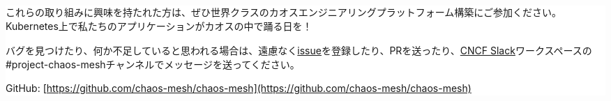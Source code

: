 これらの取り組みに興味を持たれた方は、ぜひ世界クラスのカオスエンジニアリングプラットフォーム構築にご参加ください。Kubernetes上で私たちのアプリケーションがカオスの中で踊る日を！

バグを見つけたり、何か不足していると思われる場合は、遠慮なく[issue](https://github.com/chaos-mesh/chaos-mesh/issues)を登録したり、PRを送ったり、[CNCF Slack](https://slack.cncf.io/)ワークスペースの#project-chaos-meshチャンネルでメッセージを送ってください。

GitHub: [https://github.com/chaos-mesh/chaos-mesh](https://github.com/chaos-mesh/chaos-mesh)